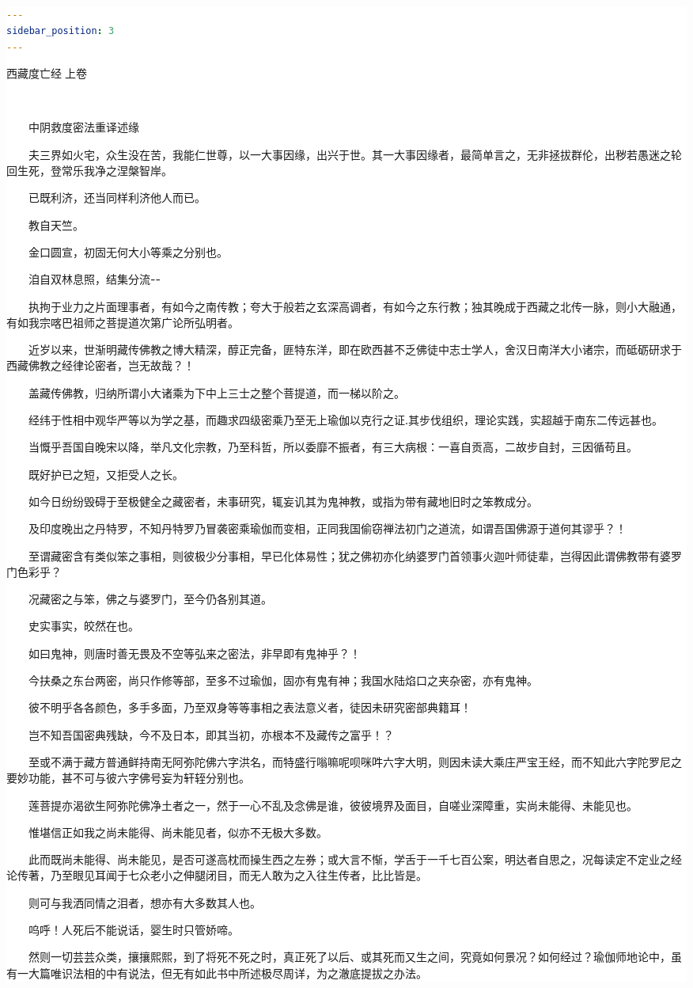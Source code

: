 ```yaml
---
sidebar_position: 3
---
```

西藏度亡经 上卷

 

　　中阴救度密法重译述缘

　　夫三界如火宅，众生没在苦，我能仁世尊，以一大事因缘，出兴于世。其一大事因缘者，最简单言之，无非拯拔群伦，出秽若愚迷之轮回生死，登常乐我净之涅槃智岸。

　　已既利济，还当同样利济他人而已。

　　教自天竺。

　　金口圆宣，初固无何大小等乘之分别也。

　　洎自双林息照，结集分流\--

　　执拘于业力之片面理事者，有如今之南传教；夸大于般若之玄深高调者，有如今之东行教；独其晚成于西藏之北传一脉，则小大融通，有如我宗喀巴祖师之菩提道次第广论所弘明者。

　　近岁以来，世渐明藏传佛教之博大精深，醇正完备，匪特东洋，即在欧西甚不乏佛徒中志士学人，舍汉日南洋大小诸宗，而砥砺研求于西藏佛教之经律论密者，岂无故哉？！

　　盖藏传佛教，归纳所谓小大诸乘为下中上三士之整个菩提道，而一梯以阶之。

　　经纬于性相中观华严等以为学之基，而趣求四级密乘乃至无上瑜伽以克行之证.其步伐组织，理论实践，实超越于南东二传远甚也。

　　当慨乎吾国自晚宋以降，举凡文化宗教，乃至科哲，所以委靡不振者，有三大病根：一喜自贡高，二故步自封，三因循苟且。

　　既好护已之短，又拒受人之长。

　　如今日纷纷毁碍于至极健全之藏密者，未事研究，辄妄讥其为鬼神教，或指为带有藏地旧时之笨教成分。

　　及印度晚出之丹特罗，不知丹特罗乃冒袭密乘瑜伽而变相，正同我国偷窃禅法初门之道流，如谓吾国佛源于道何其谬乎？！

　　至谓藏密含有类似笨之事相，则彼极少分事相，早已化体易性；犹之佛初亦化纳婆罗门首领事火迦叶师徒辈，岂得因此谓佛教带有婆罗门色彩乎？

　　况藏密之与笨，佛之与婆罗门，至今仍各别其道。

　　史实事实，皎然在也。

　　如曰鬼神，则唐时善无畏及不空等弘来之密法，非早即有鬼神乎？！

　　今扶桑之东台两密，尚只作修等部，至多不过瑜伽，固亦有鬼有神；我国水陆焰口之夹杂密，亦有鬼神。

　　彼不明乎各各颜色，多手多面，乃至双身等等事相之表法意义者，徒因未研究密部典籍耳！

　　岂不知吾国密典残缺，今不及日本，即其当初，亦根本不及藏传之富乎！？

　　至或不满于藏方普通鲜持南无阿弥陀佛六字洪名，而特盛行嗡嘛呢呗咪吽六字大明，则因未读大乘庄严宝王经，而不知此六字陀罗尼之要妙功能，甚不可与彼六字佛号妄为轩轾分别也。

　　莲菩提亦渴欲生阿弥陀佛净土者之一，然于一心不乱及念佛是谁，彼彼境界及面目，自嗟业深障重，实尚未能得、未能见也。

　　惟堪信正如我之尚未能得、尚未能见者，似亦不无极大多数。

　　此而既尚未能得、尚未能见，是否可遂高枕而操生西之左券；或大言不惭，学舌于一千七百公案，明达者自思之，况每读定不定业之经论传著，乃至眼见耳闻于七众老小之伸腿闭目，而无人敢为之入往生传者，比比皆是。

　　则可与我洒同情之泪者，想亦有大多数其人也。

　　呜呼！人死后不能说话，婴生时只管娇啼。

　　然则一切芸芸众类，攘攘熙熙，到了将死不死之时，真正死了以后、或其死而又生之间，究竟如何景况？如何经过？瑜伽师地论中，虽有一大篇唯识法相的中有说法，但无有如此书中所述极尽周详，为之澈底提拔之办法。
